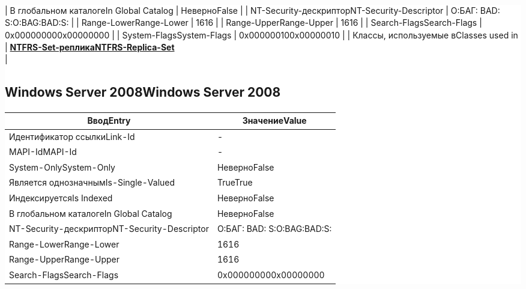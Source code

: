 | <span data-ttu-id="674d0-190">В глобальном каталоге</span><span class="sxs-lookup"><span data-stu-id="674d0-190">In Global Catalog</span></span>      | <span data-ttu-id="674d0-191">Неверно</span><span class="sxs-lookup"><span data-stu-id="674d0-191">False</span></span>                                                     |
| <span data-ttu-id="674d0-192">NT-Security-дескриптор</span><span class="sxs-lookup"><span data-stu-id="674d0-192">NT-Security-Descriptor</span></span> | <span data-ttu-id="674d0-193">О:БАГ: BAD: S:</span><span class="sxs-lookup"><span data-stu-id="674d0-193">O:BAG:BAD:S:</span></span>                                              |
| <span data-ttu-id="674d0-194">Range-Lower</span><span class="sxs-lookup"><span data-stu-id="674d0-194">Range-Lower</span></span>            | <span data-ttu-id="674d0-195">16</span><span class="sxs-lookup"><span data-stu-id="674d0-195">16</span></span>                                                        |
| <span data-ttu-id="674d0-196">Range-Upper</span><span class="sxs-lookup"><span data-stu-id="674d0-196">Range-Upper</span></span>            | <span data-ttu-id="674d0-197">16</span><span class="sxs-lookup"><span data-stu-id="674d0-197">16</span></span>                                                        |
| <span data-ttu-id="674d0-198">Search-Flags</span><span class="sxs-lookup"><span data-stu-id="674d0-198">Search-Flags</span></span>           | <span data-ttu-id="674d0-199">0x00000000</span><span class="sxs-lookup"><span data-stu-id="674d0-199">0x00000000</span></span>                                                |
| <span data-ttu-id="674d0-200">System-Flags</span><span class="sxs-lookup"><span data-stu-id="674d0-200">System-Flags</span></span>           | <span data-ttu-id="674d0-201">0x00000010</span><span class="sxs-lookup"><span data-stu-id="674d0-201">0x00000010</span></span>                                                |
| <span data-ttu-id="674d0-202">Классы, используемые в</span><span class="sxs-lookup"><span data-stu-id="674d0-202">Classes used in</span></span>        | [<span data-ttu-id="674d0-203">**NTFRS-Set-реплика**</span><span class="sxs-lookup"><span data-stu-id="674d0-203">**NTFRS-Replica-Set**</span></span>](c-ntfrsreplicaset.md)<br/> |



## <a name="windows-server-2008"></a><span data-ttu-id="674d0-204">Windows Server 2008</span><span class="sxs-lookup"><span data-stu-id="674d0-204">Windows Server 2008</span></span>



| <span data-ttu-id="674d0-205">Ввод</span><span class="sxs-lookup"><span data-stu-id="674d0-205">Entry</span></span> | <span data-ttu-id="674d0-206">Значение</span><span class="sxs-lookup"><span data-stu-id="674d0-206">Value</span></span> |
|------------------------|-----------------------------------------------------------|
| <span data-ttu-id="674d0-207">Идентификатор ссылки</span><span class="sxs-lookup"><span data-stu-id="674d0-207">Link-Id</span></span>                | \-                                                        |
| <span data-ttu-id="674d0-208">MAPI-Id</span><span class="sxs-lookup"><span data-stu-id="674d0-208">MAPI-Id</span></span>                | \-                                                        |
| <span data-ttu-id="674d0-209">System-Only</span><span class="sxs-lookup"><span data-stu-id="674d0-209">System-Only</span></span>            | <span data-ttu-id="674d0-210">Неверно</span><span class="sxs-lookup"><span data-stu-id="674d0-210">False</span></span>                                                     |
| <span data-ttu-id="674d0-211">Является однозначным</span><span class="sxs-lookup"><span data-stu-id="674d0-211">Is-Single-Valued</span></span>       | <span data-ttu-id="674d0-212">True</span><span class="sxs-lookup"><span data-stu-id="674d0-212">True</span></span>                                                      |
| <span data-ttu-id="674d0-213">Индексируется</span><span class="sxs-lookup"><span data-stu-id="674d0-213">Is Indexed</span></span>             | <span data-ttu-id="674d0-214">Неверно</span><span class="sxs-lookup"><span data-stu-id="674d0-214">False</span></span>                                                     |
| <span data-ttu-id="674d0-215">В глобальном каталоге</span><span class="sxs-lookup"><span data-stu-id="674d0-215">In Global Catalog</span></span>      | <span data-ttu-id="674d0-216">Неверно</span><span class="sxs-lookup"><span data-stu-id="674d0-216">False</span></span>                                                     |
| <span data-ttu-id="674d0-217">NT-Security-дескриптор</span><span class="sxs-lookup"><span data-stu-id="674d0-217">NT-Security-Descriptor</span></span> | <span data-ttu-id="674d0-218">О:БАГ: BAD: S:</span><span class="sxs-lookup"><span data-stu-id="674d0-218">O:BAG:BAD:S:</span></span>                                              |
| <span data-ttu-id="674d0-219">Range-Lower</span><span class="sxs-lookup"><span data-stu-id="674d0-219">Range-Lower</span></span>            | <span data-ttu-id="674d0-220">16</span><span class="sxs-lookup"><span data-stu-id="674d0-220">16</span></span>                                                        |
| <span data-ttu-id="674d0-221">Range-Upper</span><span class="sxs-lookup"><span data-stu-id="674d0-221">Range-Upper</span></span>            | <span data-ttu-id="674d0-222">16</span><span class="sxs-lookup"><span data-stu-id="674d0-222">16</span></span>                                                        |
| <span data-ttu-id="674d0-223">Search-Flags</span><span class="sxs-lookup"><span data-stu-id="674d0-223">Search-Flags</span></span>           | <span data-ttu-id="674d0-224">0x00000000</span><span class="sxs-lookup"><span data-stu-id="674d0-224">0x00000000</span></span>                                                |